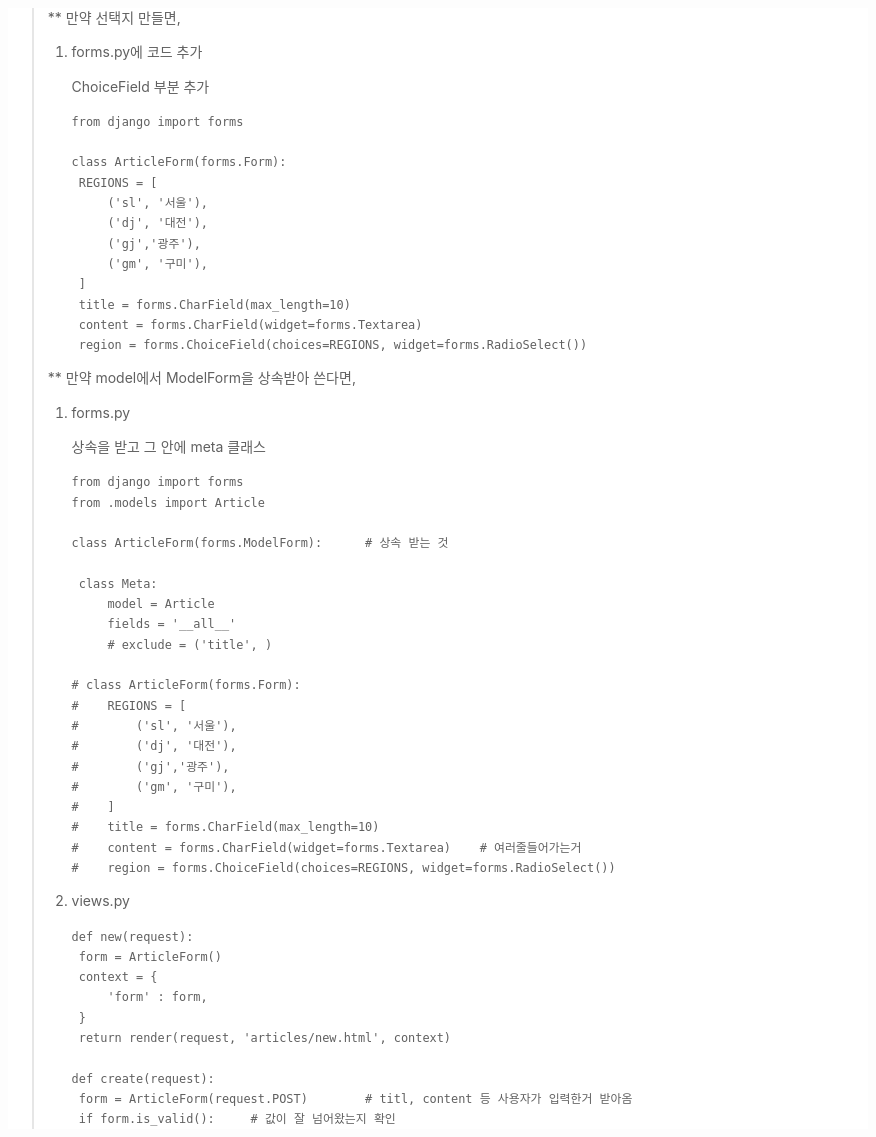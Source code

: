   >
  > ** 만약 선택지 만들면, 
  >
  > 1. forms.py에 코드 추가
  >
  >    ChoiceField 부분 추가
  >
  >    ```
  >    from django import forms
  >    
  >    class ArticleForm(forms.Form):
  >    	REGIONS = [
  >    		('sl', '서울'),
  >    		('dj', '대전'),
  >    		('gj','광주'),
  >    		('gm', '구미'),
  >    	]
  >    	title = forms.CharField(max_length=10)
  >    	content = forms.CharField(widget=forms.Textarea)
  >    	region = forms.ChoiceField(choices=REGIONS, widget=forms.RadioSelect())
  >    ```
  >
  > ** 만약 model에서 ModelForm을 상속받아 쓴다면, 
  >
  > 1. forms.py
  >
  >    상속을 받고 그 안에 meta 클래스
  >
  >    ```
  >    from django import forms
  >    from .models import Article
  >    
  >    class ArticleForm(forms.ModelForm):		# 상속 받는 것 
  >    
  >    	class Meta:
  >    		model = Article
  >    		fields = '__all__'
  >    		# exclude = ('title', )
  >    
  >    # class ArticleForm(forms.Form):
  >    # 	REGIONS = [
  >    # 		('sl', '서울'),
  >    # 		('dj', '대전'),
  >    # 		('gj','광주'),
  >    # 		('gm', '구미'),
  >    # 	]
  >    # 	title = forms.CharField(max_length=10)
  >    # 	content = forms.CharField(widget=forms.Textarea)	# 여러줄들어가는거
  >    # 	region = forms.ChoiceField(choices=REGIONS, widget=forms.RadioSelect())
  >    ```
  >
  > 2. views.py
  >
  >    ```
  >    def new(request):
  >    	form = ArticleForm()
  >    	context = {
  >    		'form' : form,
  >    	}
  >    	return render(request, 'articles/new.html', context)
  >    
  >    def create(request):
  >    	form = ArticleForm(request.POST)		# titl, content 등 사용자가 입력한거 받아옴
  >    	if form.is_valid():		# 값이 잘 넘어왔는지 확인